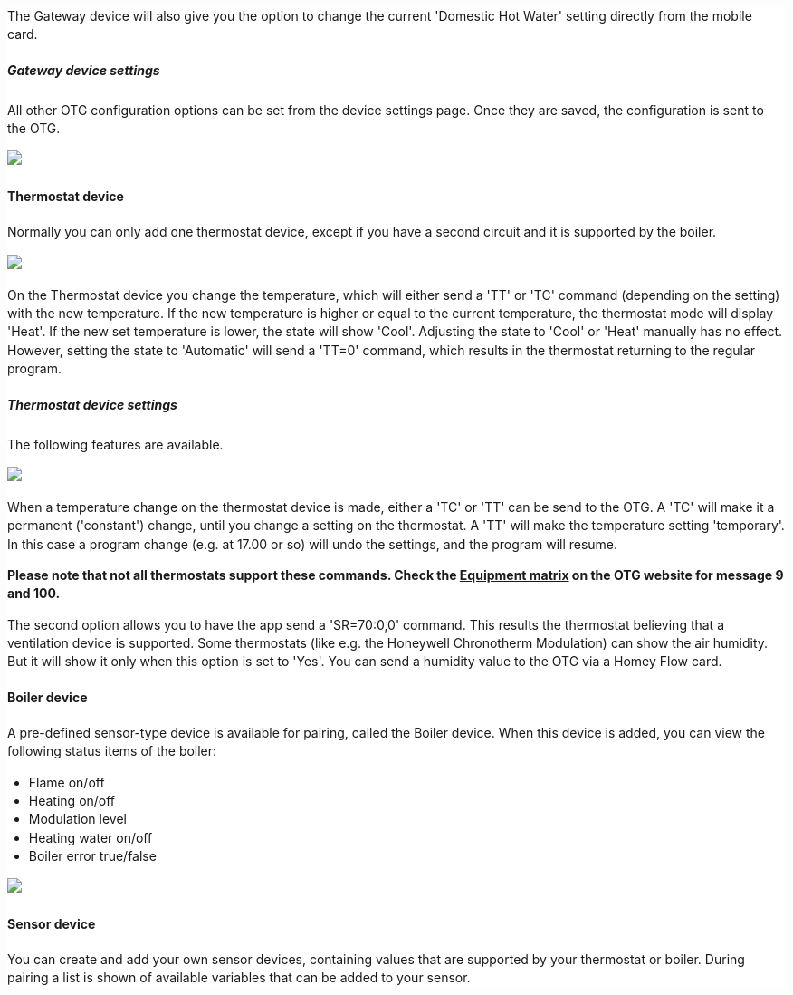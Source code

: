The Gateway device will also give you the option to change the current 'Domestic Hot Water' setting directly from the mobile card.


##### Gateway device settings
All other OTG configuration options can be set from the device settings page. Once they are saved, the configuration is sent to the OTG.

![](http://homey.ramonbaas.nl/otgw/2_device_gateway_settings.png)

#### Thermostat device
Normally you can only add one thermostat device, except if you have a second circuit and it is supported by the boiler.

![](http://homey.ramonbaas.nl/otgw/device_thermostat.png)

On the Thermostat device you change the temperature, which will either send a 'TT' or 'TC' command (depending on the setting) with the new temperature.
If the new temperature is higher or equal to the current temperature, the thermostat mode will display 'Heat'. If the new set temperature is lower, the state will show 'Cool'.
Adjusting the state to 'Cool' or 'Heat' manually has no effect. However, setting the state to 'Automatic' will send a 'TT=0' command, which results in the thermostat returning to the regular program.

##### Thermostat device settings
The following features are available.

![](http://homey.ramonbaas.nl/otgw/2_device_thermostat_settings.png)

When a temperature change on the thermostat device is made, either a 'TC' or 'TT' can be send to the OTG. A 'TC' will make it a permanent ('constant') change, until you change a setting on the thermostat. A 'TT' will make the temperature setting 'temporary'. In this case a program change (e.g. at 17.00 or so) will undo the settings, and the program will resume.

**Please note that not all thermostats support these commands. Check the [Equipment matrix](http://otgw.tclcode.com/matrix.cgi#thermostats "Equipment matrix") on the OTG website for message 9 and 100.**

The second option allows you to have the app send a 'SR=70:0,0' command. This results the thermostat believing that a ventilation device is supported. Some thermostats (like e.g. the Honeywell Chronotherm Modulation) can show the air humidity. But it will show it only when this option is set to 'Yes'. You can send a humidity value to the OTG via a Homey Flow card.

#### Boiler device
A pre-defined sensor-type device is available for pairing, called the Boiler device. When this device is added, you can view the following status items of the boiler:
* Flame on/off
* Heating on/off
* Modulation level
* Heating water on/off
* Boiler error true/false

![](http://homey.ramonbaas.nl/otgw/2_device_boiler.png)

#### Sensor device
You can create and add your own sensor devices, containing values that are supported by your thermostat or boiler. During pairing a list is shown of available variables that can be added to your sensor.
